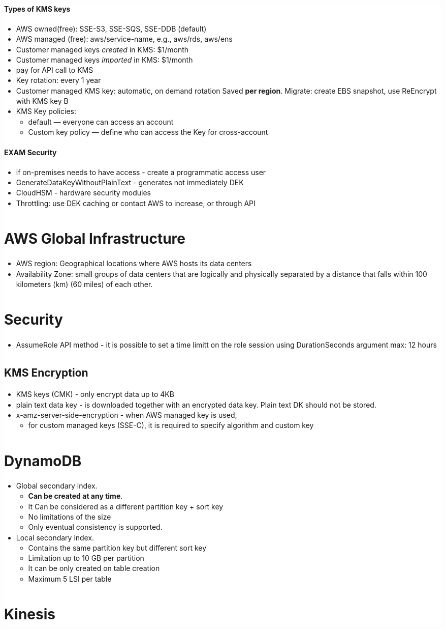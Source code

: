 #### Types of KMS keys
* AWS owned(free): SSE-S3, SSE-SQS, SSE-DDB (default)
* AWS managed (free): aws/service-name, e.g., aws/rds, aws/ens
* Customer managed keys _created_ in KMS: $1/month
* Customer managed keys _imported_ in KMS: $1/month
* pay for API call to KMS
* Key rotation: every 1 year
* Customer managed KMS key: automatic, on demand rotation
  Saved **per region**. Migrate: create EBS snapshot, use ReEncrypt with KMS key B
* KMS Key policies:
  * default — everyone can access an account
  * Custom key policy — define who can access the Key for cross-account

#### EXAM Security
- if on-premises needs to have access - create a programmatic access user
- GenerateDataKeyWithoutPlainText - generates not immediately DEK
- CloudHSM - hardware security modules
- Throttling: use DEK caching or contact AWS to increase, or through API


# AWS Global Infrastructure
- AWS region: Geographical locations where AWS hosts its data centers
- Availability Zone: small groups of data centers that are logically and physically separated 
by a distance that falls within 100 kilometers (km) (60 miles) of each other.


# Security
- AssumeRole API method - it is possible to set a time limitt on the role session using DurationSeconds argument
max: 12 hours
## KMS Encryption
- KMS keys (CMK) - only encrypt data up to 4KB
- plain text data key - is downloaded together with an encrypted data key. Plain text DK should not be stored.
- x-amz-server-side-encryption - when AWS managed key is used,
  - for custom managed keys (SSE-C), it is required to specify algorithm and custom key 

# DynamoDB
- Global secondary index. 
  - **Can be created at any time**. 
  - It Can be considered as a different partition key + sort key
  - No limitations of the size
  - Only eventual consistency is supported.
- Local secondary index. 
  - Contains the same partition key but different sort key
  - Limitation up to 10 GB per partition
  - It can be only created on table creation
  - Maximum 5 LSI per table
# Kinesis
